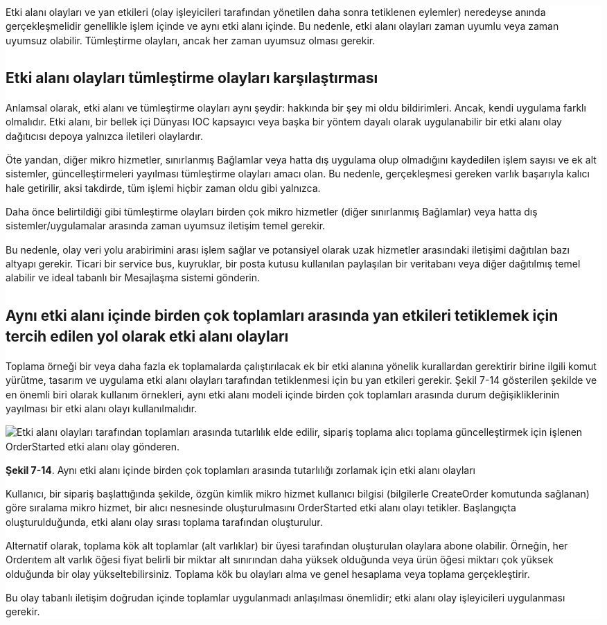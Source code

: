 Etki alanı olayları ve yan etkileri (olay işleyicileri tarafından yönetilen daha sonra tetiklenen eylemler) neredeyse anında gerçekleşmelidir genellikle işlem içinde ve aynı etki alanı içinde. Bu nedenle, etki alanı olayları zaman uyumlu veya zaman uyumsuz olabilir. Tümleştirme olayları, ancak her zaman uyumsuz olması gerekir.

## <a name="domain-events-versus-integration-events"></a>Etki alanı olayları tümleştirme olayları karşılaştırması

Anlamsal olarak, etki alanı ve tümleştirme olayları aynı şeydir: hakkında bir şey mi oldu bildirimleri. Ancak, kendi uygulama farklı olmalıdır. Etki alanı, bir bellek içi Dünyası IOC kapsayıcı veya başka bir yöntem dayalı olarak uygulanabilir bir etki alanı olay dağıtıcısı depoya yalnızca iletileri olaylardır.

Öte yandan, diğer mikro hizmetler, sınırlanmış Bağlamlar veya hatta dış uygulama olup olmadığını kaydedilen işlem sayısı ve ek alt sistemler, güncelleştirmeleri yayılması tümleştirme olayları amacı olan. Bu nedenle, gerçekleşmesi gereken varlık başarıyla kalıcı hale getirilir, aksi takdirde, tüm işlemi hiçbir zaman oldu gibi yalnızca.

Daha önce belirtildiği gibi tümleştirme olayları birden çok mikro hizmetler (diğer sınırlanmış Bağlamlar) veya hatta dış sistemler/uygulamalar arasında zaman uyumsuz iletişim temel gerekir.

Bu nedenle, olay veri yolu arabirimini arası işlem sağlar ve potansiyel olarak uzak hizmetler arasındaki iletişimi dağıtılan bazı altyapı gerekir. Ticari bir service bus, kuyruklar, bir posta kutusu kullanılan paylaşılan bir veritabanı veya diğer dağıtılmış temel alabilir ve ideal tabanlı bir Mesajlaşma sistemi gönderin.

## <a name="domain-events-as-a-preferred-way-to-trigger-side-effects-across-multiple-aggregates-within-the-same-domain"></a>Aynı etki alanı içinde birden çok toplamları arasında yan etkileri tetiklemek için tercih edilen yol olarak etki alanı olayları

Toplama örneği bir veya daha fazla ek toplamalarda çalıştırılacak ek bir etki alanına yönelik kurallardan gerektirir birine ilgili komut yürütme, tasarım ve uygulama etki alanı olayları tarafından tetiklenmesi için bu yan etkileri gerekir. Şekil 7-14 gösterilen şekilde ve en önemli biri olarak kullanım örnekleri, aynı etki alanı modeli içinde birden çok toplamları arasında durum değişikliklerinin yayılması bir etki alanı olayı kullanılmalıdır.

![Etki alanı olayları tarafından toplamları arasında tutarlılık elde edilir, sipariş toplama alıcı toplama güncelleştirmek için işlenen OrderStarted etki alanı olay gönderen. ](./media/image15.png)

**Şekil 7-14**. Aynı etki alanı içinde birden çok toplamları arasında tutarlılığı zorlamak için etki alanı olayları

Kullanıcı, bir sipariş başlattığında şekilde, özgün kimlik mikro hizmet kullanıcı bilgisi (bilgilerle CreateOrder komutunda sağlanan) göre sıralama mikro hizmet, bir alıcı nesnesinde oluşturulmasını OrderStarted etki alanı olayı tetikler. Başlangıçta oluşturulduğunda, etki alanı olay sırası toplama tarafından oluşturulur.

Alternatif olarak, toplama kök alt toplamlar (alt varlıklar) bir üyesi tarafından oluşturulan olaylara abone olabilir. Örneğin, her Orderıtem alt varlık öğesi fiyat belirli bir miktar alt sınırından daha yüksek olduğunda veya ürün öğesi miktarı çok yüksek olduğunda bir olay yükseltebilirsiniz. Toplama kök bu olayları alma ve genel hesaplama veya toplama gerçekleştirir.

Bu olay tabanlı iletişim doğrudan içinde toplamlar uygulanmadı anlaşılması önemlidir; etki alanı olay işleyicileri uygulanması gerekir.
